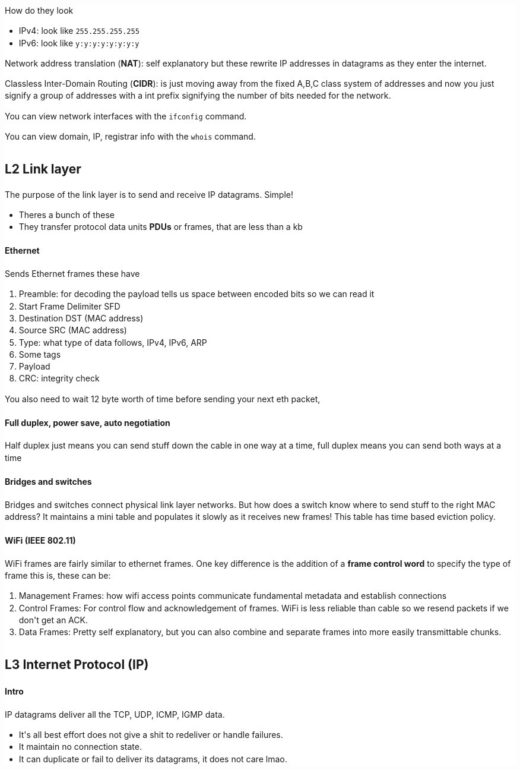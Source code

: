 How do they look
- IPv4: look like `255.255.255.255`
- IPv6: look like `y:y:y:y:y:y:y:y`

Network address translation (**NAT**): self explanatory but these rewrite IP addresses in datagrams as they enter the internet.

Classless Inter-Domain Routing (**CIDR**): is just moving away from the fixed A,B,C class system of addresses and now you just signify a group of addresses with a int prefix signifying the number of bits needed for the network.

You can view network interfaces with the `ifconfig` command.

You can view domain, IP, registrar info with the `whois` command.
## L2 Link layer
The purpose of the link layer is to send and receive IP datagrams. Simple!
- Theres a bunch of these
- They transfer protocol data units **PDUs** or frames, that are less than a kb

#### Ethernet
Sends Ethernet frames these have
1. Preamble: for decoding the payload tells us space between encoded bits so we can read it
2. Start Frame Delimiter SFD
3. Destination DST (MAC address)
4. Source SRC (MAC address)
5. Type: what type of data follows, IPv4, IPv6, ARP
6. Some tags
7. Payload
8. CRC: integrity check

You also need to wait 12 byte worth of time before sending your next eth packet,
#### Full duplex, power save, auto negotiation
Half duplex just means you can send stuff down the cable in one way at a time, full duplex means you can send both ways at a time 

#### Bridges and switches
Bridges and switches connect physical link layer networks. But how does a switch know where to send stuff to the right MAC address? It maintains a mini table and populates it slowly as it receives new frames! This table has time based eviction policy.

#### WiFi (IEEE 802.11)
WiFi frames are fairly similar to ethernet frames. One key difference is the addition of a **frame control word** to specify the type of frame this is, these can be:
1. Management Frames: how wifi access points communicate fundamental metadata and establish connections
2. Control Frames: For control flow and acknowledgement of frames. WiFi is less reliable than cable so we resend packets if we don't get an ACK.
3. Data Frames: Pretty self explanatory, but you can also combine and separate frames into more easily transmittable chunks.

## L3 Internet Protocol (IP)
#### Intro
IP datagrams deliver all the TCP, UDP, ICMP, IGMP data. 
- It's all best effort does not give a shit to redeliver or handle failures.
- It maintain no connection state.
- It can duplicate or fail to deliver its datagrams, it does not care lmao.
